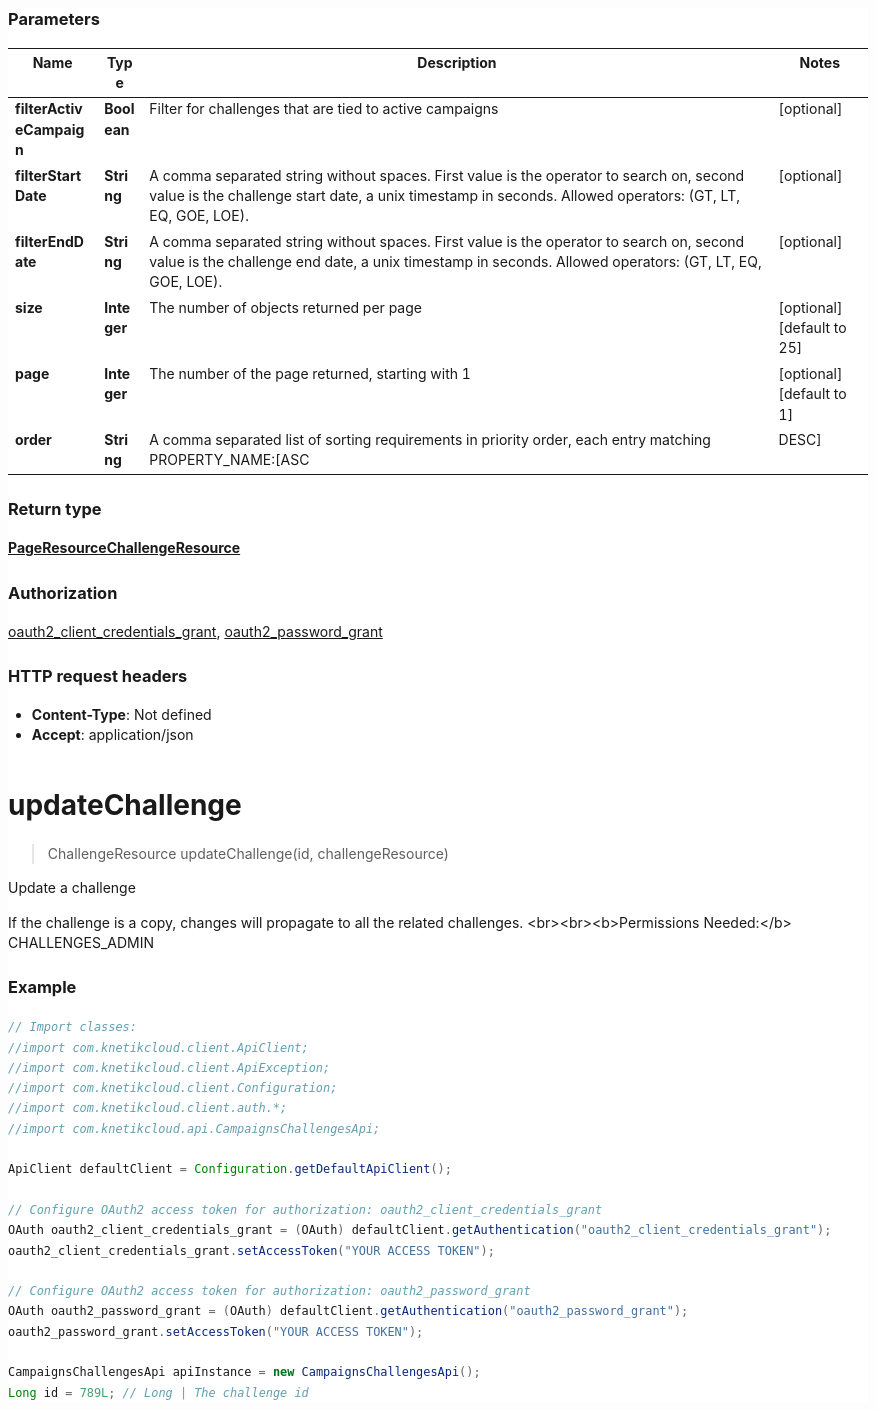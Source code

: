### Parameters

Name | Type | Description  | Notes
------------- | ------------- | ------------- | -------------
 **filterActiveCampaign** | **Boolean**| Filter for challenges that are tied to active campaigns | [optional]
 **filterStartDate** | **String**| A comma separated string without spaces.  First value is the operator to search on, second value is the challenge start date, a unix timestamp in seconds.  Allowed operators: (GT, LT, EQ, GOE, LOE). | [optional]
 **filterEndDate** | **String**| A comma separated string without spaces.  First value is the operator to search on, second value is the challenge end date, a unix timestamp in seconds.  Allowed operators: (GT, LT, EQ, GOE, LOE). | [optional]
 **size** | **Integer**| The number of objects returned per page | [optional] [default to 25]
 **page** | **Integer**| The number of the page returned, starting with 1 | [optional] [default to 1]
 **order** | **String**| A comma separated list of sorting requirements in priority order, each entry matching PROPERTY_NAME:[ASC|DESC] | [optional] [default to id:ASC]

### Return type

[**PageResourceChallengeResource**](PageResourceChallengeResource.md)

### Authorization

[oauth2_client_credentials_grant](../README.md#oauth2_client_credentials_grant), [oauth2_password_grant](../README.md#oauth2_password_grant)

### HTTP request headers

 - **Content-Type**: Not defined
 - **Accept**: application/json

<a name="updateChallenge"></a>
# **updateChallenge**
> ChallengeResource updateChallenge(id, challengeResource)

Update a challenge

If the challenge is a copy, changes will propagate to all the related challenges. &lt;br&gt;&lt;br&gt;&lt;b&gt;Permissions Needed:&lt;/b&gt; CHALLENGES_ADMIN

### Example
```java
// Import classes:
//import com.knetikcloud.client.ApiClient;
//import com.knetikcloud.client.ApiException;
//import com.knetikcloud.client.Configuration;
//import com.knetikcloud.client.auth.*;
//import com.knetikcloud.api.CampaignsChallengesApi;

ApiClient defaultClient = Configuration.getDefaultApiClient();

// Configure OAuth2 access token for authorization: oauth2_client_credentials_grant
OAuth oauth2_client_credentials_grant = (OAuth) defaultClient.getAuthentication("oauth2_client_credentials_grant");
oauth2_client_credentials_grant.setAccessToken("YOUR ACCESS TOKEN");

// Configure OAuth2 access token for authorization: oauth2_password_grant
OAuth oauth2_password_grant = (OAuth) defaultClient.getAuthentication("oauth2_password_grant");
oauth2_password_grant.setAccessToken("YOUR ACCESS TOKEN");

CampaignsChallengesApi apiInstance = new CampaignsChallengesApi();
Long id = 789L; // Long | The challenge id
```